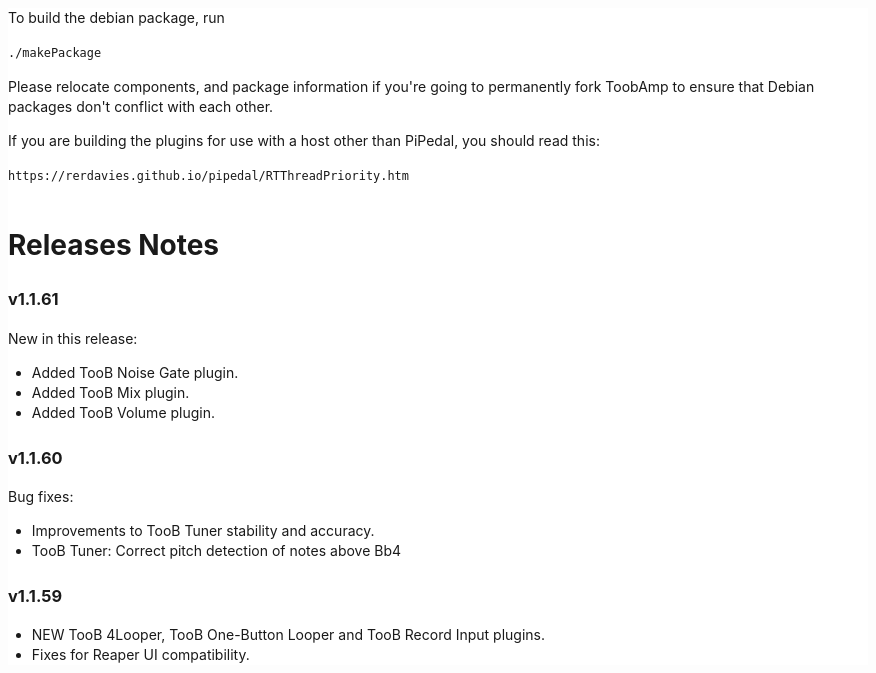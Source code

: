 To build the debian package, run

    ./makePackage

Please relocate components, and package information if you're going to permanently fork ToobAmp to ensure that 
Debian packages don't conflict with each other.

If you are building the plugins for use with a host other than PiPedal, you should read this:

    https://rerdavies.github.io/pipedal/RTThreadPriority.htm

# Releases Notes
### v1.1.61
New in this release:

- Added TooB Noise Gate plugin.
- Added TooB Mix plugin.
- Added TooB Volume plugin.

### v1.1.60
Bug fixes:
- Improvements to TooB Tuner stability and accuracy.
- TooB Tuner: Correct pitch detection of notes above Bb4 

### v1.1.59 
- NEW TooB 4Looper, TooB One-Button Looper and TooB Record Input plugins.  
- Fixes for Reaper UI compatibility. 




